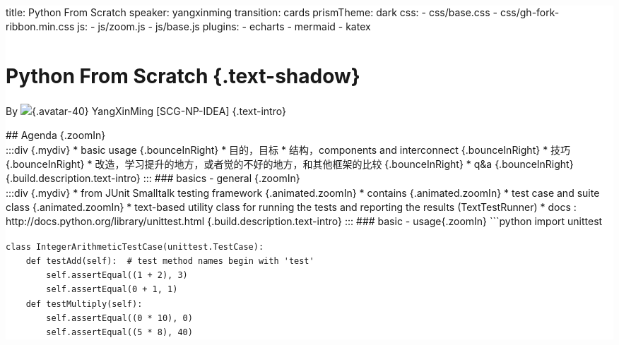 title: Python From Scratch
speaker: yangxinming
transition: cards
prismTheme: dark
css:
    - css/base.css
    - css/gh-fork-ribbon.min.css
js:
    - js/zoom.js
    - js/base.js
plugins:
    - echarts
    - mermaid
    - katex


<slide class="bg-black-blue aligncenter zoomIn">

# Python From Scratch {.text-shadow}

By ![](https://avatars3.githubusercontent.com/u/73510?s=60&u=200063d372fefbd51de767b8e258de0024d45e52&v=4){.avatar-40} YangXinMing \[SCG-NP-IDEA\] {.text-intro}

<slide class="aligncenter fullscreen">
## Agenda {.zoomIn}
<br>
:::div {.mydiv}
 * basic usage {.bounceInRight}
 * 目的，目标
 	* 结构，components and interconnect {.bounceInRight}
    * 技巧 {.bounceInRight}
    * 改造，学习提升的地方，或者觉的不好的地方，和其他框架的比较 {.bounceInRight}
 * q&a {.bounceInRight}
{.build.description.text-intro}
:::

<slide class="aligncenter fullscreen">
### basics - general {.zoomIn}
<br>
:::div {.mydiv}
* from JUnit Smalltalk testing framework  {.animated.zoomIn}
* contains {.animated.zoomIn}
	* test case and suite class {.animated.zoomIn}
    * text-based utility class for running the tests and reporting the results
 (TextTestRunner)
* docs : http://docs.python.org/library/unittest.html
{.build.description.text-intro}
:::


<slide class="aligncenter fullscreen">
### basic - usage{.zoomIn}
```python
    import unittest

    class IntegerArithmeticTestCase(unittest.TestCase):
        def testAdd(self):  # test method names begin with 'test'
            self.assertEqual((1 + 2), 3)
            self.assertEqual(0 + 1, 1)
        def testMultiply(self):
            self.assertEqual((0 * 10), 0)
            self.assertEqual((5 * 8), 40)

```